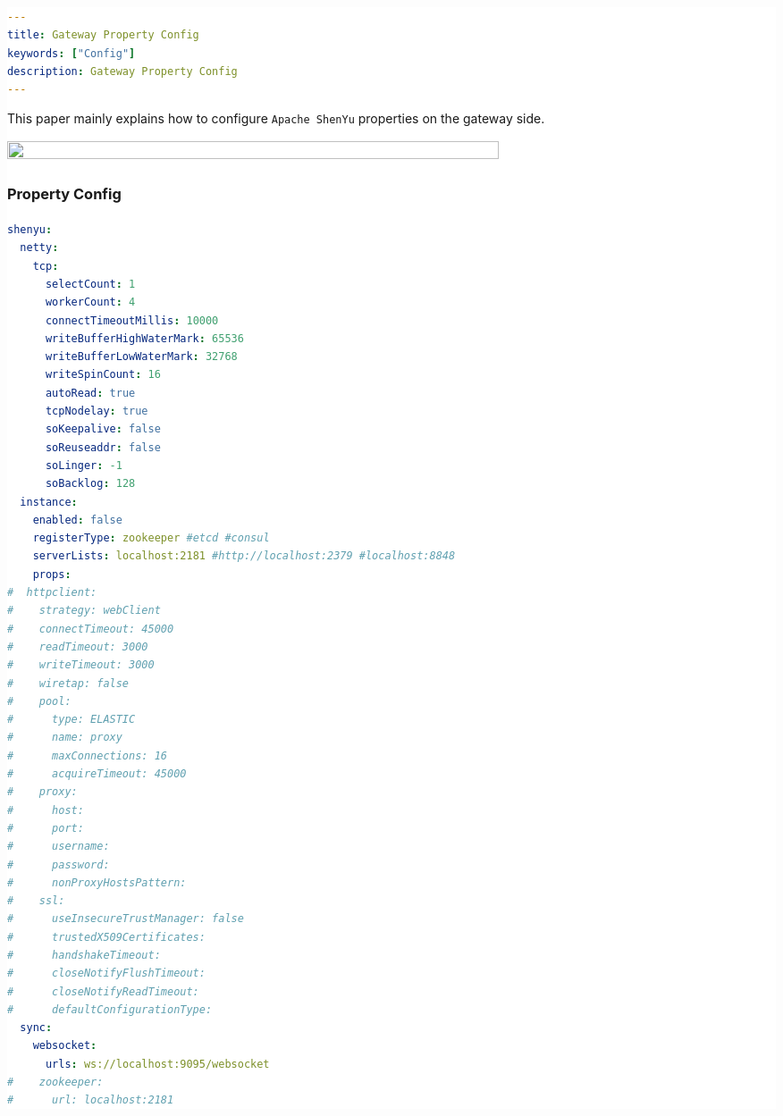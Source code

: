 ```yaml
---
title: Gateway Property Config
keywords: ["Config"]
description: Gateway Property Config
---
```


This paper mainly explains how to configure `Apache ShenYu` properties on the gateway side.

<img src="/img/shenyu/config/shenyu_gateway_application_config.jpg" width="80%" height="70%" />

### Property Config

```yaml
shenyu:
  netty:
    tcp:
      selectCount: 1
      workerCount: 4
      connectTimeoutMillis: 10000
      writeBufferHighWaterMark: 65536
      writeBufferLowWaterMark: 32768
      writeSpinCount: 16
      autoRead: true
      tcpNodelay: true
      soKeepalive: false
      soReuseaddr: false
      soLinger: -1
      soBacklog: 128
  instance:
    enabled: false
    registerType: zookeeper #etcd #consul
    serverLists: localhost:2181 #http://localhost:2379 #localhost:8848
    props:
#  httpclient:
#    strategy: webClient
#    connectTimeout: 45000
#    readTimeout: 3000
#    writeTimeout: 3000
#    wiretap: false
#    pool:
#      type: ELASTIC
#      name: proxy
#      maxConnections: 16
#      acquireTimeout: 45000
#    proxy:
#      host:
#      port:
#      username:
#      password:
#      nonProxyHostsPattern:
#    ssl:
#      useInsecureTrustManager: false
#      trustedX509Certificates:
#      handshakeTimeout:
#      closeNotifyFlushTimeout:
#      closeNotifyReadTimeout:
#      defaultConfigurationType:
  sync:
    websocket:
      urls: ws://localhost:9095/websocket
#    zookeeper:
#      url: localhost:2181
```